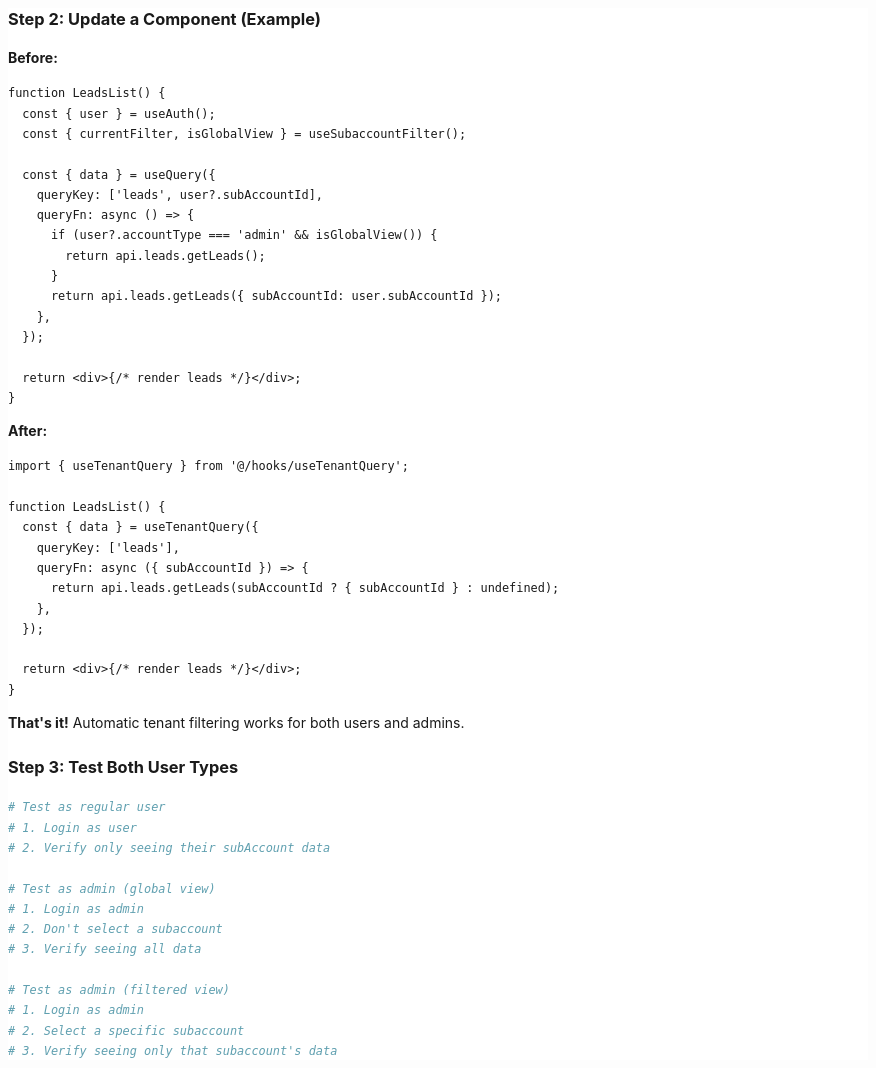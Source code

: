 ### Step 2: Update a Component (Example)

**Before:**

```tsx
function LeadsList() {
  const { user } = useAuth();
  const { currentFilter, isGlobalView } = useSubaccountFilter();

  const { data } = useQuery({
    queryKey: ['leads', user?.subAccountId],
    queryFn: async () => {
      if (user?.accountType === 'admin' && isGlobalView()) {
        return api.leads.getLeads();
      }
      return api.leads.getLeads({ subAccountId: user.subAccountId });
    },
  });

  return <div>{/* render leads */}</div>;
}
```

**After:**

```tsx
import { useTenantQuery } from '@/hooks/useTenantQuery';

function LeadsList() {
  const { data } = useTenantQuery({
    queryKey: ['leads'],
    queryFn: async ({ subAccountId }) => {
      return api.leads.getLeads(subAccountId ? { subAccountId } : undefined);
    },
  });

  return <div>{/* render leads */}</div>;
}
```

**That's it!** Automatic tenant filtering works for both users and admins.

### Step 3: Test Both User Types

```bash
# Test as regular user
# 1. Login as user
# 2. Verify only seeing their subAccount data

# Test as admin (global view)
# 1. Login as admin
# 2. Don't select a subaccount
# 3. Verify seeing all data

# Test as admin (filtered view)
# 1. Login as admin
# 2. Select a specific subaccount
# 3. Verify seeing only that subaccount's data
```
